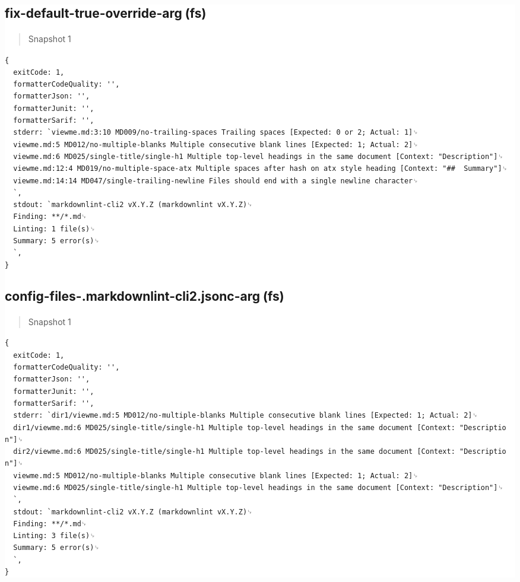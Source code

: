 ## fix-default-true-override-arg (fs)

> Snapshot 1

    {
      exitCode: 1,
      formatterCodeQuality: '',
      formatterJson: '',
      formatterJunit: '',
      formatterSarif: '',
      stderr: `viewme.md:3:10 MD009/no-trailing-spaces Trailing spaces [Expected: 0 or 2; Actual: 1]␊
      viewme.md:5 MD012/no-multiple-blanks Multiple consecutive blank lines [Expected: 1; Actual: 2]␊
      viewme.md:6 MD025/single-title/single-h1 Multiple top-level headings in the same document [Context: "Description"]␊
      viewme.md:12:4 MD019/no-multiple-space-atx Multiple spaces after hash on atx style heading [Context: "##  Summary"]␊
      viewme.md:14:14 MD047/single-trailing-newline Files should end with a single newline character␊
      `,
      stdout: `markdownlint-cli2 vX.Y.Z (markdownlint vX.Y.Z)␊
      Finding: **/*.md␊
      Linting: 1 file(s)␊
      Summary: 5 error(s)␊
      `,
    }

## config-files-.markdownlint-cli2.jsonc-arg (fs)

> Snapshot 1

    {
      exitCode: 1,
      formatterCodeQuality: '',
      formatterJson: '',
      formatterJunit: '',
      formatterSarif: '',
      stderr: `dir1/viewme.md:5 MD012/no-multiple-blanks Multiple consecutive blank lines [Expected: 1; Actual: 2]␊
      dir1/viewme.md:6 MD025/single-title/single-h1 Multiple top-level headings in the same document [Context: "Description"]␊
      dir2/viewme.md:6 MD025/single-title/single-h1 Multiple top-level headings in the same document [Context: "Description"]␊
      viewme.md:5 MD012/no-multiple-blanks Multiple consecutive blank lines [Expected: 1; Actual: 2]␊
      viewme.md:6 MD025/single-title/single-h1 Multiple top-level headings in the same document [Context: "Description"]␊
      `,
      stdout: `markdownlint-cli2 vX.Y.Z (markdownlint vX.Y.Z)␊
      Finding: **/*.md␊
      Linting: 3 file(s)␊
      Summary: 5 error(s)␊
      `,
    }
